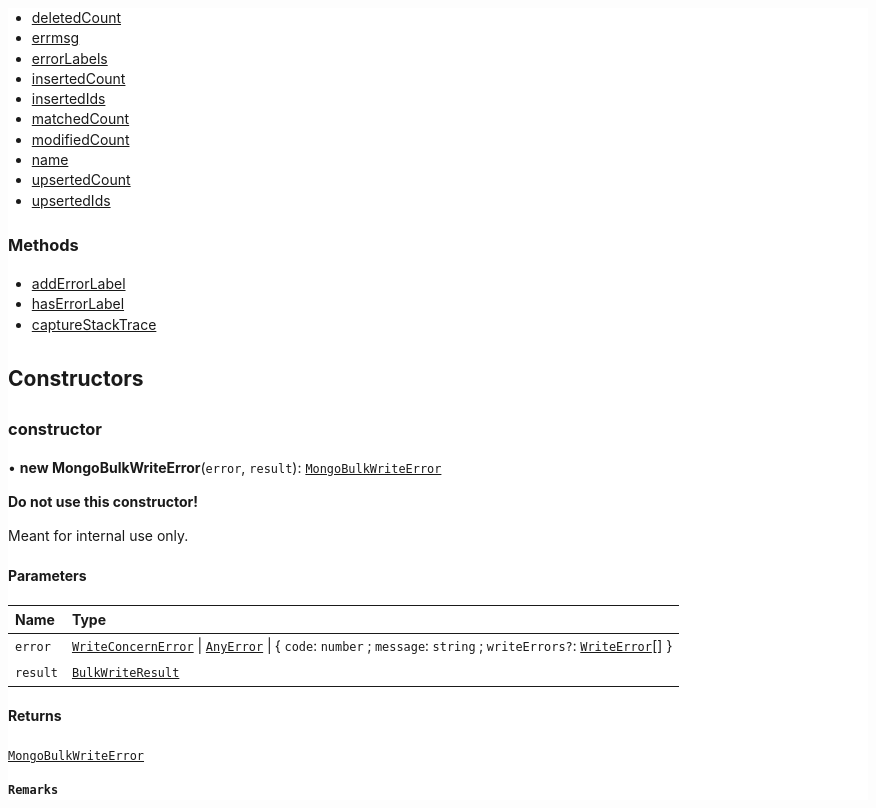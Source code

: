- [deletedCount](internal_._Z__baseOps_node_modules_mongodb_mongodb_.MongoBulkWriteError.md#deletedcount)
- [errmsg](internal_._Z__baseOps_node_modules_mongodb_mongodb_.MongoBulkWriteError.md#errmsg)
- [errorLabels](internal_._Z__baseOps_node_modules_mongodb_mongodb_.MongoBulkWriteError.md#errorlabels)
- [insertedCount](internal_._Z__baseOps_node_modules_mongodb_mongodb_.MongoBulkWriteError.md#insertedcount)
- [insertedIds](internal_._Z__baseOps_node_modules_mongodb_mongodb_.MongoBulkWriteError.md#insertedids)
- [matchedCount](internal_._Z__baseOps_node_modules_mongodb_mongodb_.MongoBulkWriteError.md#matchedcount)
- [modifiedCount](internal_._Z__baseOps_node_modules_mongodb_mongodb_.MongoBulkWriteError.md#modifiedcount)
- [name](internal_._Z__baseOps_node_modules_mongodb_mongodb_.MongoBulkWriteError.md#name)
- [upsertedCount](internal_._Z__baseOps_node_modules_mongodb_mongodb_.MongoBulkWriteError.md#upsertedcount)
- [upsertedIds](internal_._Z__baseOps_node_modules_mongodb_mongodb_.MongoBulkWriteError.md#upsertedids)

### Methods

- [addErrorLabel](internal_._Z__baseOps_node_modules_mongodb_mongodb_.MongoBulkWriteError.md#adderrorlabel)
- [hasErrorLabel](internal_._Z__baseOps_node_modules_mongodb_mongodb_.MongoBulkWriteError.md#haserrorlabel)
- [captureStackTrace](internal_._Z__baseOps_node_modules_mongodb_mongodb_.MongoBulkWriteError.md#capturestacktrace)

## Constructors

### constructor

• **new MongoBulkWriteError**(`error`, `result`): [`MongoBulkWriteError`](internal_._Z__baseOps_node_modules_mongodb_mongodb_.MongoBulkWriteError.md)

**Do not use this constructor!**

Meant for internal use only.

#### Parameters

| Name | Type |
| :------ | :------ |
| `error` | [`WriteConcernError`](internal_._Z__baseOps_node_modules_mongodb_mongodb_.WriteConcernError.md) \| [`AnyError`](../modules/internal_._Z__baseOps_node_modules_mongodb_mongodb_.md#anyerror) \| \{ `code`: `number` ; `message`: `string` ; `writeErrors?`: [`WriteError`](internal_._Z__baseOps_node_modules_mongodb_mongodb_.WriteError.md)[]  } |
| `result` | [`BulkWriteResult`](internal_._Z__baseOps_node_modules_mongodb_mongodb_.BulkWriteResult.md) |

#### Returns

[`MongoBulkWriteError`](internal_._Z__baseOps_node_modules_mongodb_mongodb_.MongoBulkWriteError.md)

**`Remarks`**

